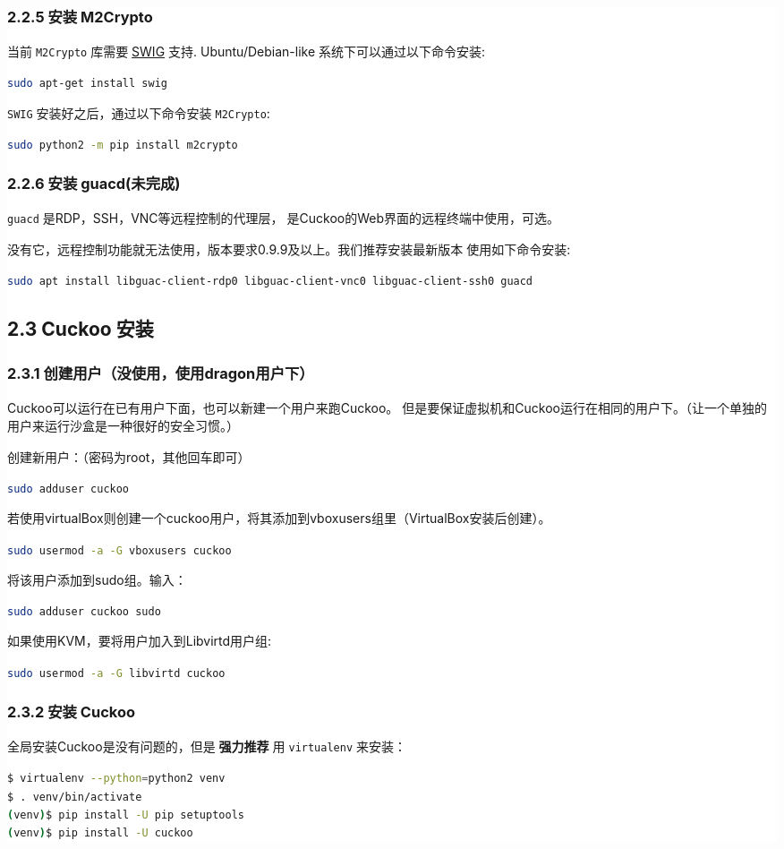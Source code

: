 ### 2.2.5 安装 M2Crypto

当前 `M2Crypto` 库需要 [SWIG](http://www.swig.org/) 支持. Ubuntu/Debian-like 系统下可以通过以下命令安装:

```sh
sudo apt-get install swig
```

`SWIG` 安装好之后，通过以下命令安装 `M2Crypto`:

```sh
sudo python2 -m pip install m2crypto
```

### 2.2.6 安装 guacd(未完成)

`guacd` 是RDP，SSH，VNC等远程控制的代理层， 是Cuckoo的Web界面的远程终端中使用，可选。

没有它，远程控制功能就无法使用，版本要求0.9.9及以上。我们推荐安装最新版本 使用如下命令安装:

```sh
sudo apt install libguac-client-rdp0 libguac-client-vnc0 libguac-client-ssh0 guacd
```

## 2.3 Cuckoo 安装

### 2.3.1 创建用户（没使用，使用dragon用户下）

Cuckoo可以运行在已有用户下面，也可以新建一个用户来跑Cuckoo。 但是要保证虚拟机和Cuckoo运行在相同的用户下。（让一个单独的用户来运行沙盒是一种很好的安全习惯。）

创建新用户：（密码为root，其他回车即可）

```sh
sudo adduser cuckoo
```

若使用virtualBox则创建一个cuckoo用户，将其添加到vboxusers组里（VirtualBox安装后创建）。

```sh
sudo usermod -a -G vboxusers cuckoo
```

将该用户添加到sudo组。输入：

```sh
sudo adduser cuckoo sudo
```

如果使用KVM，要将用户加入到Libvirtd用户组:

```sh
sudo usermod -a -G libvirtd cuckoo
```

### 2.3.2 安装 Cuckoo

全局安装Cuckoo是没有问题的，但是 **强力推荐** 用 `virtualenv` 来安装：

```sh
$ virtualenv --python=python2 venv
$ . venv/bin/activate
(venv)$ pip install -U pip setuptools
(venv)$ pip install -U cuckoo
```
